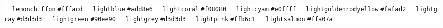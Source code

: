    <td style="background: lawngreen;">&nbsp;</td>
  </tr>
  <tr>
   <td style="background: #fffacd;">&nbsp;</td>
   <td style="text-align: center;"><code>lemonchiffon</code></td>
   <td><code>#fffacd</code></td>
   <td style="background: lemonchiffon;">&nbsp;</td>
  </tr>
  <tr>
   <td style="background: #add8e6;">&nbsp;</td>
   <td style="text-align: center;"><code>lightblue</code></td>
   <td><code>#add8e6</code></td>
   <td style="background: lightblue;">&nbsp;</td>
  </tr>
  <tr>
   <td style="background: #f08080;">&nbsp;</td>
   <td style="text-align: center;"><code>lightcoral</code></td>
   <td><code>#f08080</code></td>
   <td style="background: lightcoral;">&nbsp;</td>
  </tr>
  <tr>
   <td style="background: #e0ffff;">&nbsp;</td>
   <td style="text-align: center;"><code>lightcyan</code></td>
   <td><code>#e0ffff</code></td>
   <td style="background: lightcyan;">&nbsp;</td>
  </tr>
  <tr>
   <td style="background: #fafad2;">&nbsp;</td>
   <td style="text-align: center;"><code>lightgoldenrodyellow</code></td>
   <td><code>#fafad2</code></td>
   <td style="background: lightgoldenrodyellow ;">&nbsp;</td>
  </tr>
  <tr>
   <td style="background: #d3d3d3;">&nbsp;</td>
   <td style="text-align: center;"><code>lightgray</code></td>
   <td><code>#d3d3d3</code></td>
   <td style="background: lightgray;">&nbsp;</td>
  </tr>
  <tr>
   <td style="background: #90ee90;">&nbsp;</td>
   <td style="text-align: center;"><code>lightgreen</code></td>
   <td><code>#90ee90</code></td>
   <td style="background: lightgreen;">&nbsp;</td>
  </tr>
  <tr>
   <td style="background: #d3d3d3;">&nbsp;</td>
   <td style="text-align: center;"><code>lightgrey</code></td>
   <td><code>#d3d3d3</code></td>
   <td style="background: lightgrey;">&nbsp;</td>
  </tr>
  <tr>
   <td style="background: #ffb6c1;">&nbsp;</td>
   <td style="text-align: center;"><code>lightpink</code></td>
   <td><code>#ffb6c1</code></td>
   <td style="background: lightpink;">&nbsp;</td>
  </tr>
  <tr>
   <td style="background: #ffa07a;">&nbsp;</td>
   <td style="text-align: center;"><code>lightsalmon</code></td>
   <td><code>#ffa07a</code></td>
   <td style="background: lightsalmon;">&nbsp;</td>
  </tr>
  <tr>
   <td style="background: #20b2aa;">&nbsp;</td>